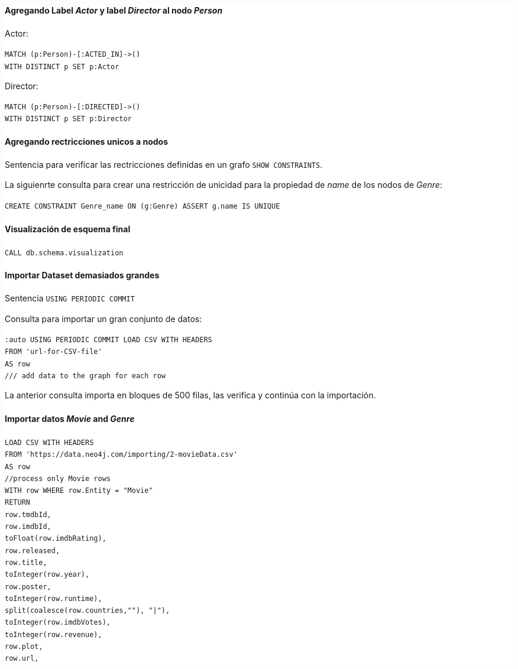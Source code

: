 #### Agregando Label *Actor* y label *Director* al nodo *Person*

Actor:

```
MATCH (p:Person)-[:ACTED_IN]->()
WITH DISTINCT p SET p:Actor
```

Director:

```
MATCH (p:Person)-[:DIRECTED]->()
WITH DISTINCT p SET p:Director
```

#### Agregando rectricciones unicos a nodos

Sentencia para verificar las rectricciones definidas en un grafo `SHOW CONSTRAINTS`.

La siguienrte consulta para crear una restricción de unicidad para la propiedad de *name* de los nodos de *Genre*:

```
CREATE CONSTRAINT Genre_name ON (g:Genre) ASSERT g.name IS UNIQUE
```

#### Visualización de esquema final

```
CALL db.schema.visualization
```

#### Importar Dataset demasiados grandes

Sentencia `USING PERIODIC COMMIT`

Consulta para importar un gran conjunto de datos:

```
:auto USING PERIODIC COMMIT LOAD CSV WITH HEADERS
FROM 'url-for-CSV-file'
AS row
/// add data to the graph for each row
```

La anterior consulta importa en bloques de 500 filas, las verifica y continúa con la importación.

#### Importar datos *Movie* and *Genre*

```
LOAD CSV WITH HEADERS
FROM 'https://data.neo4j.com/importing/2-movieData.csv'
AS row
//process only Movie rows
WITH row WHERE row.Entity = "Movie"
RETURN
row.tmdbId,
row.imdbId,
toFloat(row.imdbRating),
row.released,
row.title,
toInteger(row.year),
row.poster,
toInteger(row.runtime),
split(coalesce(row.countries,""), "|"),
toInteger(row.imdbVotes),
toInteger(row.revenue),
row.plot,
row.url,
```